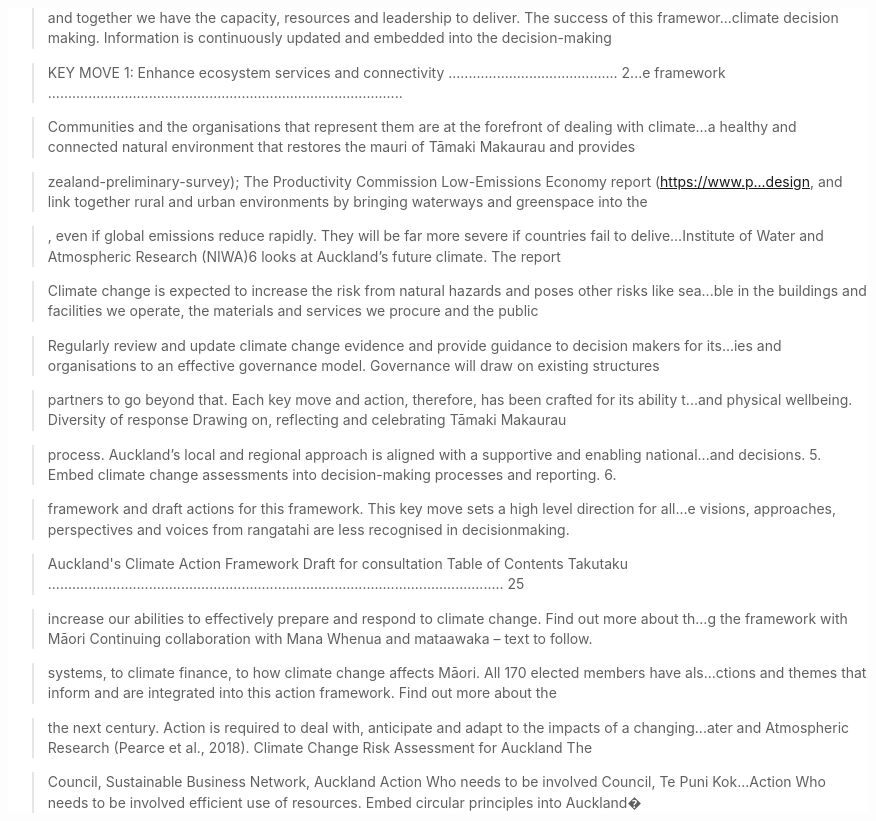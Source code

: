 > and together we have the capacity, resources and leadership to deliver. The success of this framewor...climate decision making. Information is continuously updated and embedded into the decision-making

> KEY MOVE 1: Enhance ecosystem services and connectivity .......................................... 2...e framework ........................................................................................

> Communities and the organisations that represent them are at the forefront of dealing with climate...a healthy and connected natural environment that restores the mauri of Tāmaki Makaurau and provides

> zealand-preliminary-survey); The Productivity Commission Low-Emissions Economy report (https://www.p...design, and link together rural and urban environments by bringing waterways and greenspace into the

> , even if global emissions reduce rapidly. They will be far more severe if countries fail to delive...Institute of Water and Atmospheric Research (NIWA)6 looks at Auckland’s future climate. The report

> Climate change is expected to increase the risk from natural hazards and poses other risks like sea...ble in the buildings and facilities we operate, the materials and services we procure and the public

> Regularly review and update climate change evidence and provide guidance to decision makers for its...ies and organisations to an effective governance model. Governance will draw on existing structures

> partners to go beyond that. Each key move and action, therefore, has been crafted for its ability t...and physical wellbeing. Diversity of response Drawing on, reflecting and celebrating Tāmaki Makaurau

> process. Auckland’s local and regional approach is aligned with a supportive and enabling national...and decisions. 5. Embed climate change assessments into decision-making processes and reporting. 6.

> framework and draft actions for this framework. This key move sets a high level direction for all...e visions, approaches, perspectives and voices from rangatahi are less recognised in decisionmaking.

> Auckland's Climate Action Framework Draft for consultation Table of Contents Takutaku ................................................................................................................. 25

> increase our abilities to effectively prepare and respond to climate change. Find out more about th...g the framework with Māori Continuing collaboration with Mana Whenua and mataawaka – text to follow.

> systems, to climate finance, to how climate change affects Māori. All 170 elected members have als...ctions and themes that inform and are integrated into this action framework. Find out more about the

> the next century. Action is required to deal with, anticipate and adapt to the impacts of a changing...ater and Atmospheric Research (Pearce et al., 2018). Climate Change Risk Assessment for Auckland The

> Council, Sustainable Business Network, Auckland Action Who needs to be involved Council, Te Puni Kok...Action Who needs to be involved efficient use of resources. Embed circular principles into Auckland�
